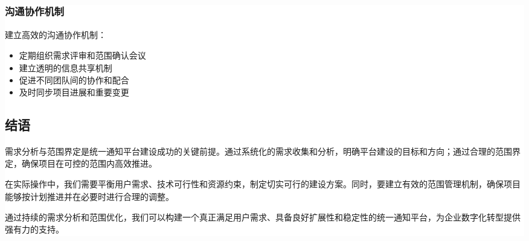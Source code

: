 ### 沟通协作机制

建立高效的沟通协作机制：
- 定期组织需求评审和范围确认会议
- 建立透明的信息共享机制
- 促进不同团队间的协作和配合
- 及时同步项目进展和重要变更

## 结语

需求分析与范围界定是统一通知平台建设成功的关键前提。通过系统化的需求收集和分析，明确平台建设的目标和方向；通过合理的范围界定，确保项目在可控的范围内高效推进。

在实际操作中，我们需要平衡用户需求、技术可行性和资源约束，制定切实可行的建设方案。同时，要建立有效的范围管理机制，确保项目能够按计划推进并在必要时进行合理的调整。

通过持续的需求分析和范围优化，我们可以构建一个真正满足用户需求、具备良好扩展性和稳定性的统一通知平台，为企业数字化转型提供强有力的支持。